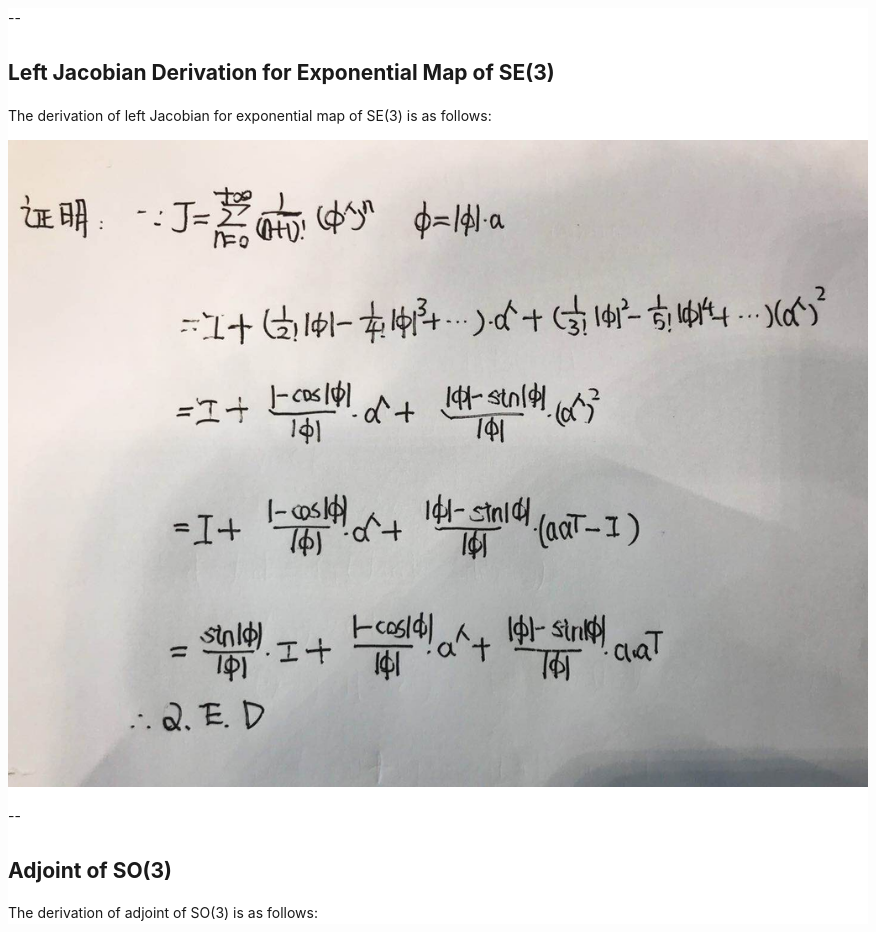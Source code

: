 --

## Left Jacobian Derivation for Exponential Map of SE(3)

The derivation of left Jacobian for exponential map of SE(3) is as follows:

<img src="doc/03-left-Jacobian-derivation.jpg" alt="Left-Jacobian-Derivation" width="100%">

--

## Adjoint of SO(3)

The derivation of adjoint of SO(3) is as follows:
